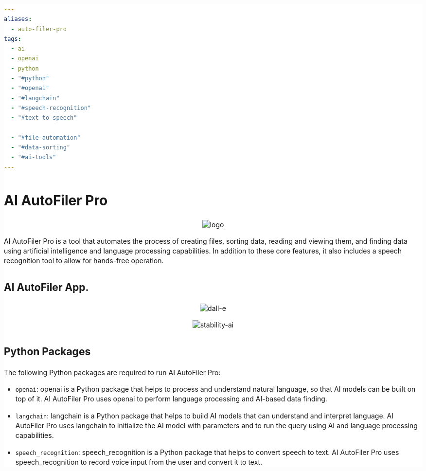 ```yaml
---
aliases:
  - auto-filer-pro
tags:
  - ai
  - openai
  - python
  - "#python"
  - "#openai"
  - "#langchain"
  - "#speech-recognition"
  - "#text-to-speech"

  - "#file-automation"
  - "#data-sorting"
  - "#ai-tools"
---
```

# AI AutoFiler Pro
<p align="center">
    <img src="https://raw.githubusercontent.com/haseeb-heaven/AIAutoFilerPro/main/resources/app_logo.png" alt="logo" width="600"/>
</p>

AI AutoFiler Pro is a tool that automates the process of creating files, sorting data, reading and viewing them, and finding data using artificial intelligence and language processing capabilities. In addition to these core features, it also includes a speech recognition tool to allow for hands-free operation.

## AI AutoFiler App.
<p align="center">
    <img src="https://github.com/haseeb-heaven/AIAutoFilerPro/blob/main/resources/app_main.png" alt="dall-e" width="800"/>
</p>
<p align="center">
    <img src="https://github.com/haseeb-heaven/AIAutoFilerPro/blob/main/resources/app_output.png" alt="stability-ai" width="800"/>
</p>

## Python Packages
The following Python packages are required to run AI AutoFiler Pro:
- `openai`: openai is a Python package that helps to process and understand natural language, so that AI models can be built on top of it. AI AutoFiler Pro uses openai to perform language processing and AI-based data finding.

- `langchain`: langchain is a Python package that helps to build AI models that can understand and interpret language. AI AutoFiler Pro uses langchain to initialize the AI model with parameters and to run the query using AI and language processing capabilities.

- `speech_recognition`: speech_recognition is a Python package that helps to convert speech to text. AI AutoFiler Pro uses speech_recognition to record voice input from the user and convert it to text.</br>
